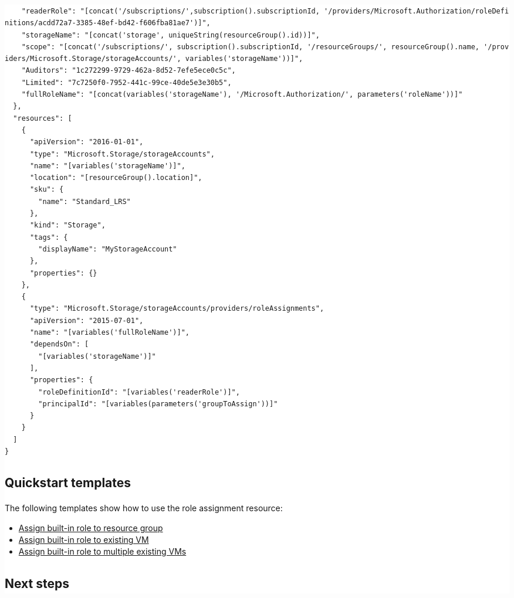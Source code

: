         "readerRole": "[concat('/subscriptions/',subscription().subscriptionId, '/providers/Microsoft.Authorization/roleDefinitions/acdd72a7-3385-48ef-bd42-f606fba81ae7')]",
        "storageName": "[concat('storage', uniqueString(resourceGroup().id))]",
        "scope": "[concat('/subscriptions/', subscription().subscriptionId, '/resourceGroups/', resourceGroup().name, '/providers/Microsoft.Storage/storageAccounts/', variables('storageName'))]",
        "Auditors": "1c272299-9729-462a-8d52-7efe5ece0c5c",
        "Limited": "7c7250f0-7952-441c-99ce-40de5e3e30b5",
        "fullRoleName": "[concat(variables('storageName'), '/Microsoft.Authorization/', parameters('roleName'))]"
      },
      "resources": [
        {
          "apiVersion": "2016-01-01",
          "type": "Microsoft.Storage/storageAccounts",
          "name": "[variables('storageName')]",
          "location": "[resourceGroup().location]",
          "sku": {
            "name": "Standard_LRS"
          },
          "kind": "Storage",
          "tags": {
            "displayName": "MyStorageAccount"
          },
          "properties": {}
        },
        {
          "type": "Microsoft.Storage/storageAccounts/providers/roleAssignments",
          "apiVersion": "2015-07-01",
          "name": "[variables('fullRoleName')]",
          "dependsOn": [
            "[variables('storageName')]"
          ],
          "properties": {
            "roleDefinitionId": "[variables('readerRole')]",
            "principalId": "[variables(parameters('groupToAssign'))]"
          }
        }
      ]
    }

## Quickstart templates

The following templates show how to use the role assignment resource:

- [Assign built-in role to resource group](https://github.com/Azure/azure-quickstart-templates/tree/master/101-rbac-builtinrole-resourcegroup)
- [Assign built-in role to existing VM](https://github.com/Azure/azure-quickstart-templates/tree/master/101-rbac-builtinrole-virtualmachine)
- [Assign built-in role to multiple existing VMs](https://github.com/Azure/azure-quickstart-templates/tree/master/201-rbac-builtinrole-multipleVMs)

## Next steps

